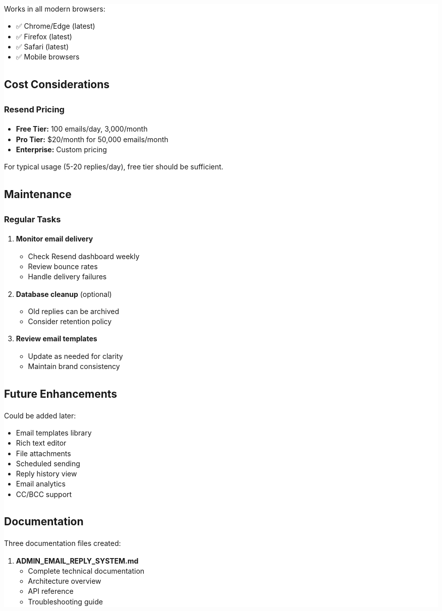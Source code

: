 Works in all modern browsers:
- ✅ Chrome/Edge (latest)
- ✅ Firefox (latest)
- ✅ Safari (latest)
- ✅ Mobile browsers

## Cost Considerations

### Resend Pricing
- **Free Tier:** 100 emails/day, 3,000/month
- **Pro Tier:** $20/month for 50,000 emails/month
- **Enterprise:** Custom pricing

For typical usage (5-20 replies/day), free tier should be sufficient.

## Maintenance

### Regular Tasks
1. **Monitor email delivery**
   - Check Resend dashboard weekly
   - Review bounce rates
   - Handle delivery failures

2. **Database cleanup** (optional)
   - Old replies can be archived
   - Consider retention policy

3. **Review email templates**
   - Update as needed for clarity
   - Maintain brand consistency

## Future Enhancements

Could be added later:
- Email templates library
- Rich text editor
- File attachments
- Scheduled sending
- Reply history view
- Email analytics
- CC/BCC support

## Documentation

Three documentation files created:

1. **ADMIN_EMAIL_REPLY_SYSTEM.md**
   - Complete technical documentation
   - Architecture overview
   - API reference
   - Troubleshooting guide

